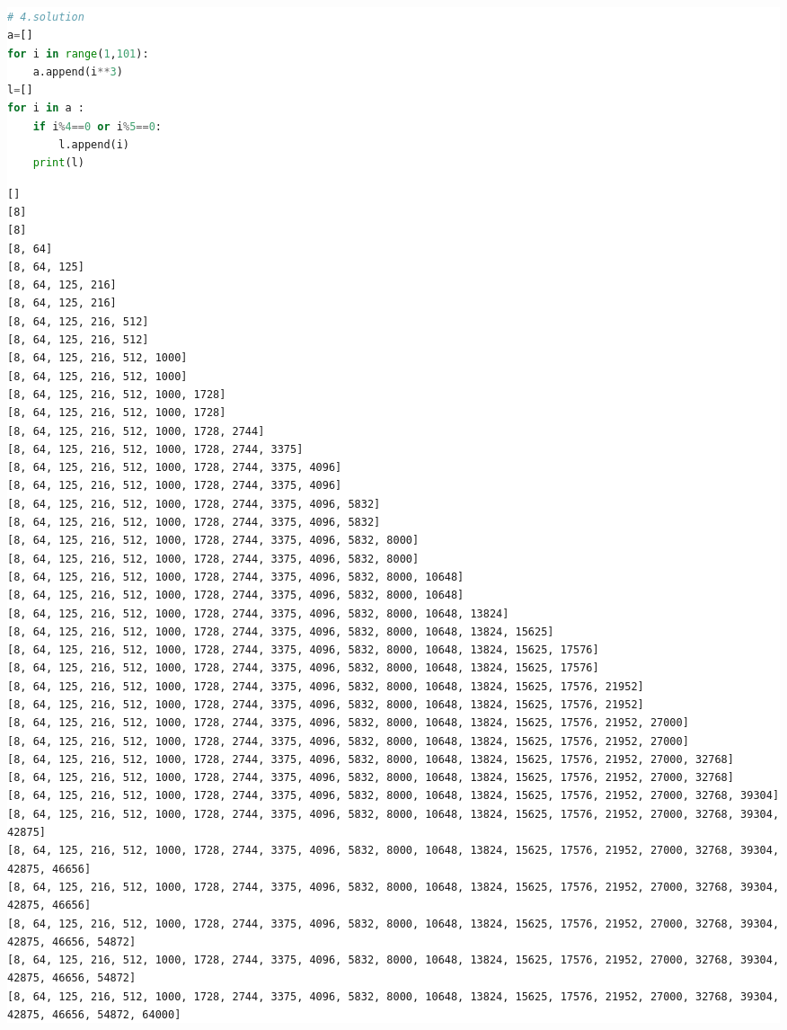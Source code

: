 
```python
# 4.solution
a=[]
for i in range(1,101):
    a.append(i**3)
l=[]
for i in a :
    if i%4==0 or i%5==0:
        l.append(i)
    print(l)

```

    []
    [8]
    [8]
    [8, 64]
    [8, 64, 125]
    [8, 64, 125, 216]
    [8, 64, 125, 216]
    [8, 64, 125, 216, 512]
    [8, 64, 125, 216, 512]
    [8, 64, 125, 216, 512, 1000]
    [8, 64, 125, 216, 512, 1000]
    [8, 64, 125, 216, 512, 1000, 1728]
    [8, 64, 125, 216, 512, 1000, 1728]
    [8, 64, 125, 216, 512, 1000, 1728, 2744]
    [8, 64, 125, 216, 512, 1000, 1728, 2744, 3375]
    [8, 64, 125, 216, 512, 1000, 1728, 2744, 3375, 4096]
    [8, 64, 125, 216, 512, 1000, 1728, 2744, 3375, 4096]
    [8, 64, 125, 216, 512, 1000, 1728, 2744, 3375, 4096, 5832]
    [8, 64, 125, 216, 512, 1000, 1728, 2744, 3375, 4096, 5832]
    [8, 64, 125, 216, 512, 1000, 1728, 2744, 3375, 4096, 5832, 8000]
    [8, 64, 125, 216, 512, 1000, 1728, 2744, 3375, 4096, 5832, 8000]
    [8, 64, 125, 216, 512, 1000, 1728, 2744, 3375, 4096, 5832, 8000, 10648]
    [8, 64, 125, 216, 512, 1000, 1728, 2744, 3375, 4096, 5832, 8000, 10648]
    [8, 64, 125, 216, 512, 1000, 1728, 2744, 3375, 4096, 5832, 8000, 10648, 13824]
    [8, 64, 125, 216, 512, 1000, 1728, 2744, 3375, 4096, 5832, 8000, 10648, 13824, 15625]
    [8, 64, 125, 216, 512, 1000, 1728, 2744, 3375, 4096, 5832, 8000, 10648, 13824, 15625, 17576]
    [8, 64, 125, 216, 512, 1000, 1728, 2744, 3375, 4096, 5832, 8000, 10648, 13824, 15625, 17576]
    [8, 64, 125, 216, 512, 1000, 1728, 2744, 3375, 4096, 5832, 8000, 10648, 13824, 15625, 17576, 21952]
    [8, 64, 125, 216, 512, 1000, 1728, 2744, 3375, 4096, 5832, 8000, 10648, 13824, 15625, 17576, 21952]
    [8, 64, 125, 216, 512, 1000, 1728, 2744, 3375, 4096, 5832, 8000, 10648, 13824, 15625, 17576, 21952, 27000]
    [8, 64, 125, 216, 512, 1000, 1728, 2744, 3375, 4096, 5832, 8000, 10648, 13824, 15625, 17576, 21952, 27000]
    [8, 64, 125, 216, 512, 1000, 1728, 2744, 3375, 4096, 5832, 8000, 10648, 13824, 15625, 17576, 21952, 27000, 32768]
    [8, 64, 125, 216, 512, 1000, 1728, 2744, 3375, 4096, 5832, 8000, 10648, 13824, 15625, 17576, 21952, 27000, 32768]
    [8, 64, 125, 216, 512, 1000, 1728, 2744, 3375, 4096, 5832, 8000, 10648, 13824, 15625, 17576, 21952, 27000, 32768, 39304]
    [8, 64, 125, 216, 512, 1000, 1728, 2744, 3375, 4096, 5832, 8000, 10648, 13824, 15625, 17576, 21952, 27000, 32768, 39304, 42875]
    [8, 64, 125, 216, 512, 1000, 1728, 2744, 3375, 4096, 5832, 8000, 10648, 13824, 15625, 17576, 21952, 27000, 32768, 39304, 42875, 46656]
    [8, 64, 125, 216, 512, 1000, 1728, 2744, 3375, 4096, 5832, 8000, 10648, 13824, 15625, 17576, 21952, 27000, 32768, 39304, 42875, 46656]
    [8, 64, 125, 216, 512, 1000, 1728, 2744, 3375, 4096, 5832, 8000, 10648, 13824, 15625, 17576, 21952, 27000, 32768, 39304, 42875, 46656, 54872]
    [8, 64, 125, 216, 512, 1000, 1728, 2744, 3375, 4096, 5832, 8000, 10648, 13824, 15625, 17576, 21952, 27000, 32768, 39304, 42875, 46656, 54872]
    [8, 64, 125, 216, 512, 1000, 1728, 2744, 3375, 4096, 5832, 8000, 10648, 13824, 15625, 17576, 21952, 27000, 32768, 39304, 42875, 46656, 54872, 64000]
